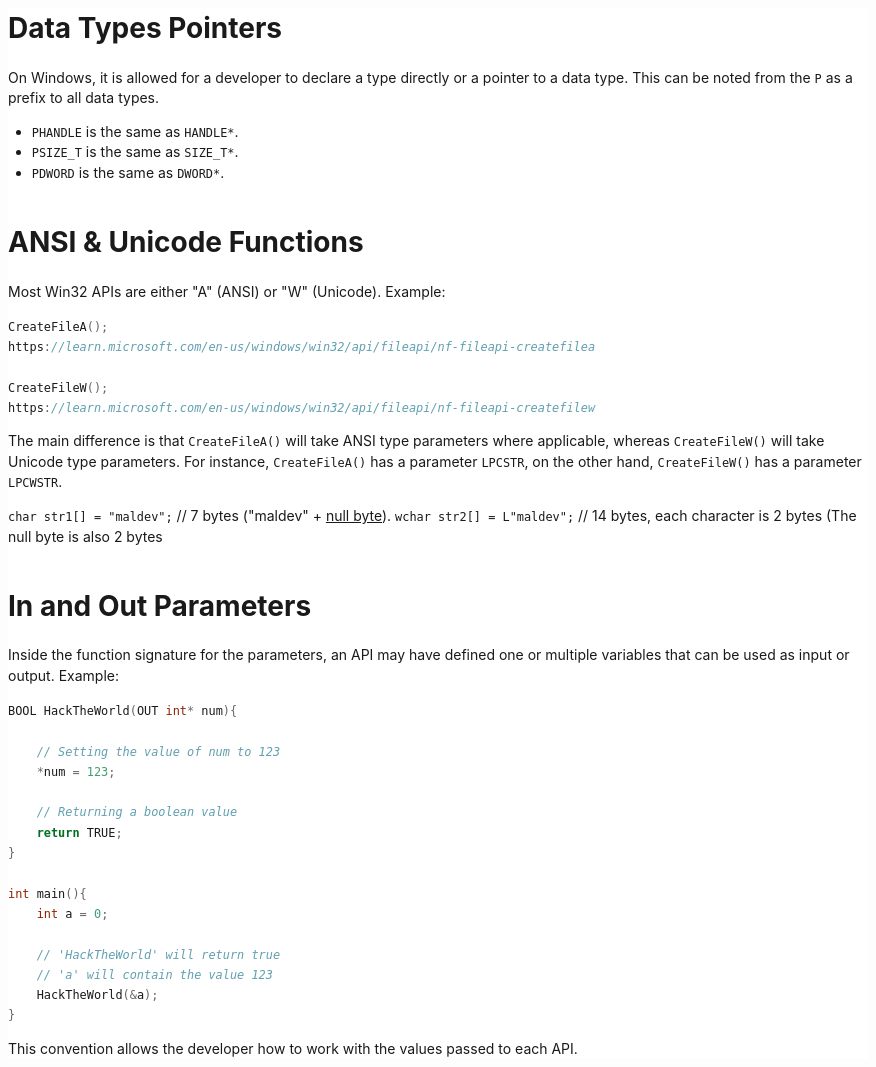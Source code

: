 # Data Types Pointers

On Windows, it is allowed for a developer to declare a type directly or a pointer to a data type. This can be noted from the `P` as a prefix to all data types.
- `PHANDLE` is the same as `HANDLE*`.
- `PSIZE_T` is the same as `SIZE_T*`.
- `PDWORD` is the same as `DWORD*`.

# ANSI & Unicode Functions

Most Win32 APIs are either "A" (ANSI) or "W" (Unicode). Example:
```c
CreateFileA();
https://learn.microsoft.com/en-us/windows/win32/api/fileapi/nf-fileapi-createfilea

CreateFileW();
https://learn.microsoft.com/en-us/windows/win32/api/fileapi/nf-fileapi-createfilew
```

The main difference is that `CreateFileA()` will take ANSI type parameters where applicable, whereas `CreateFileW()` will take Unicode type parameters. For instance, `CreateFileA()` has a parameter `LPCSTR`, on the other hand, `CreateFileW()` has a parameter `LPCWSTR`.

`char str1[] = "maldev";` // 7 bytes ("maldev" + [null byte](https://www.tutorialandexample.com/null-character-in-c)).
`wchar str2[] = L"maldev";` // 14 bytes, each character is 2 bytes (The null byte is also 2 bytes

# In and Out Parameters

Inside the function signature for the parameters, an API may have defined one or multiple variables that can be used as input or output. Example:
```c
BOOL HackTheWorld(OUT int* num){

    // Setting the value of num to 123
    *num = 123;
    
    // Returning a boolean value
    return TRUE;
}

int main(){
    int a = 0;

    // 'HackTheWorld' will return true
    // 'a' will contain the value 123
    HackTheWorld(&a);
}
```

This convention allows the developer how to work with the values passed to each API.
